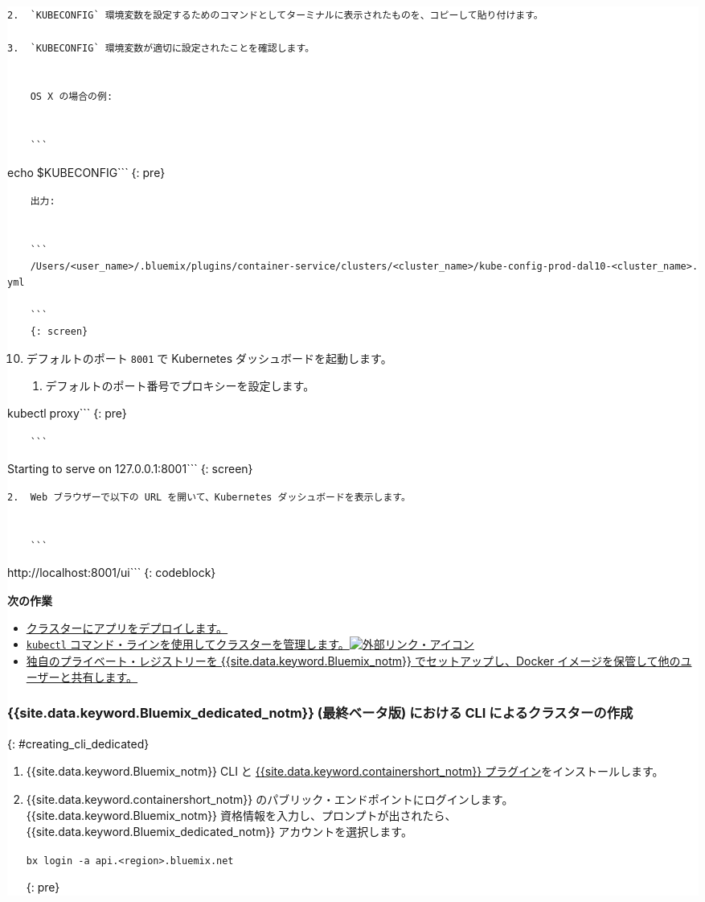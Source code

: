     2.  `KUBECONFIG` 環境変数を設定するためのコマンドとしてターミナルに表示されたものを、コピーして貼り付けます。

    3.  `KUBECONFIG` 環境変数が適切に設定されたことを確認します。


        OS X の場合の例:


        ```
echo $KUBECONFIG```
        {: pre}

        出力:


        ```
        /Users/<user_name>/.bluemix/plugins/container-service/clusters/<cluster_name>/kube-config-prod-dal10-<cluster_name>.yml
        
        ```
        {: screen}

10. デフォルトのポート `8001` で Kubernetes ダッシュボードを起動します。
    1.  デフォルトのポート番号でプロキシーを設定します。

        ```
kubectl proxy```
        {: pre}

        ```
Starting to serve on 127.0.0.1:8001```
        {: screen}

    2.  Web ブラウザーで以下の URL を開いて、Kubernetes ダッシュボードを表示します。


        ```
http://localhost:8001/ui```
        {: codeblock}


**次の作業**

-   [クラスターにアプリをデプロイします。](cs_apps.html#cs_apps_cli)
-   [`kubectl` コマンド・ラインを使用してクラスターを管理します。![外部リンク・アイコン](../icons/launch-glyph.svg "外部リンク・アイコン")](https://kubernetes.io/docs/user-guide/kubectl/)
-   [独自のプライベート・レジストリーを {{site.data.keyword.Bluemix_notm}} でセットアップし、Docker イメージを保管して他のユーザーと共有します。](/docs/services/Registry/index.html)

### {{site.data.keyword.Bluemix_dedicated_notm}} (最終ベータ版) における CLI によるクラスターの作成
{: #creating_cli_dedicated}

1.  {{site.data.keyword.Bluemix_notm}} CLI と [{{site.data.keyword.containershort_notm}} プラグイン](cs_cli_install.html#cs_cli_install)をインストールします。
2.  {{site.data.keyword.containershort_notm}} のパブリック・エンドポイントにログインします。{{site.data.keyword.Bluemix_notm}} 資格情報を入力し、プロンプトが出されたら、{{site.data.keyword.Bluemix_dedicated_notm}} アカウントを選択します。

    ```
    bx login -a api.<region>.bluemix.net
    ```
    {: pre}
